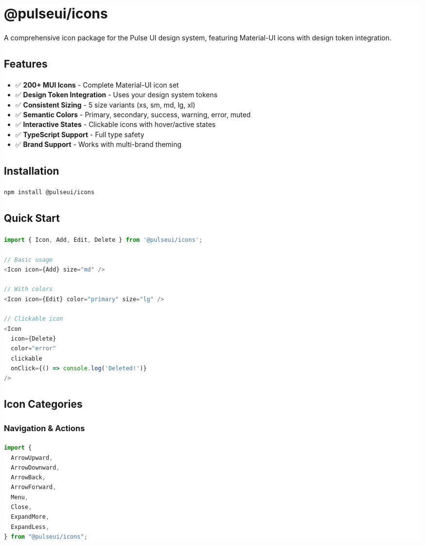 # @pulseui/icons

A comprehensive icon package for the Pulse UI design system, featuring Material-UI icons with design token integration.

## Features

- ✅ **200+ MUI Icons** - Complete Material-UI icon set
- ✅ **Design Token Integration** - Uses your design system tokens
- ✅ **Consistent Sizing** - 5 size variants (xs, sm, md, lg, xl)
- ✅ **Semantic Colors** - Primary, secondary, success, warning, error, muted
- ✅ **Interactive States** - Clickable icons with hover/active states
- ✅ **TypeScript Support** - Full type safety
- ✅ **Brand Support** - Works with multi-brand theming

## Installation

```bash
npm install @pulseui/icons
```

## Quick Start

```typescript
import { Icon, Add, Edit, Delete } from '@pulseui/icons';

// Basic usage
<Icon icon={Add} size="md" />

// With colors
<Icon icon={Edit} color="primary" size="lg" />

// Clickable icon
<Icon
  icon={Delete}
  color="error"
  clickable
  onClick={() => console.log('Deleted!')}
/>
```

## Icon Categories

### Navigation & Actions

```typescript
import {
  ArrowUpward,
  ArrowDownward,
  ArrowBack,
  ArrowForward,
  Menu,
  Close,
  ExpandMore,
  ExpandLess,
} from "@pulseui/icons";
```
